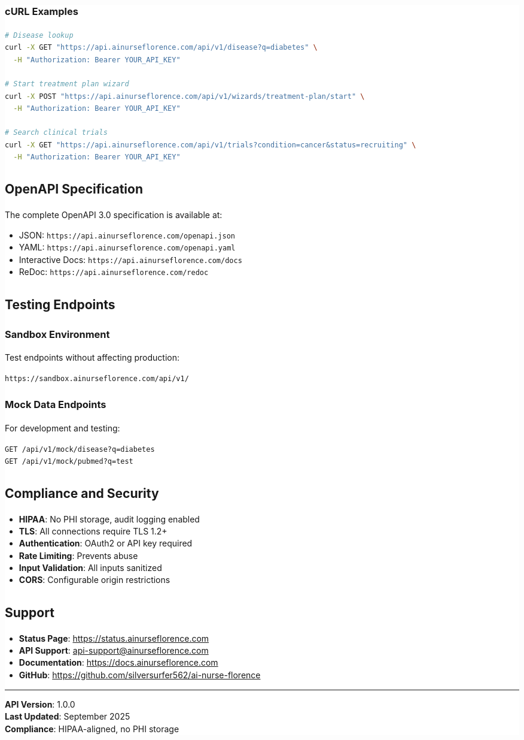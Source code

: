 ### cURL Examples
```bash
# Disease lookup
curl -X GET "https://api.ainurseflorence.com/api/v1/disease?q=diabetes" \
  -H "Authorization: Bearer YOUR_API_KEY"

# Start treatment plan wizard
curl -X POST "https://api.ainurseflorence.com/api/v1/wizards/treatment-plan/start" \
  -H "Authorization: Bearer YOUR_API_KEY"

# Search clinical trials
curl -X GET "https://api.ainurseflorence.com/api/v1/trials?condition=cancer&status=recruiting" \
  -H "Authorization: Bearer YOUR_API_KEY"
```

## OpenAPI Specification

The complete OpenAPI 3.0 specification is available at:
- JSON: `https://api.ainurseflorence.com/openapi.json`
- YAML: `https://api.ainurseflorence.com/openapi.yaml`
- Interactive Docs: `https://api.ainurseflorence.com/docs`
- ReDoc: `https://api.ainurseflorence.com/redoc`

## Testing Endpoints

### Sandbox Environment
Test endpoints without affecting production:
```
https://sandbox.ainurseflorence.com/api/v1/
```

### Mock Data Endpoints
For development and testing:
```
GET /api/v1/mock/disease?q=diabetes
GET /api/v1/mock/pubmed?q=test
```

## Compliance and Security

- **HIPAA**: No PHI storage, audit logging enabled
- **TLS**: All connections require TLS 1.2+
- **Authentication**: OAuth2 or API key required
- **Rate Limiting**: Prevents abuse
- **Input Validation**: All inputs sanitized
- **CORS**: Configurable origin restrictions

## Support

- **Status Page**: https://status.ainurseflorence.com
- **API Support**: api-support@ainurseflorence.com
- **Documentation**: https://docs.ainurseflorence.com
- **GitHub**: https://github.com/silversurfer562/ai-nurse-florence

---

**API Version**: 1.0.0  
**Last Updated**: September 2025  
**Compliance**: HIPAA-aligned, no PHI storage
